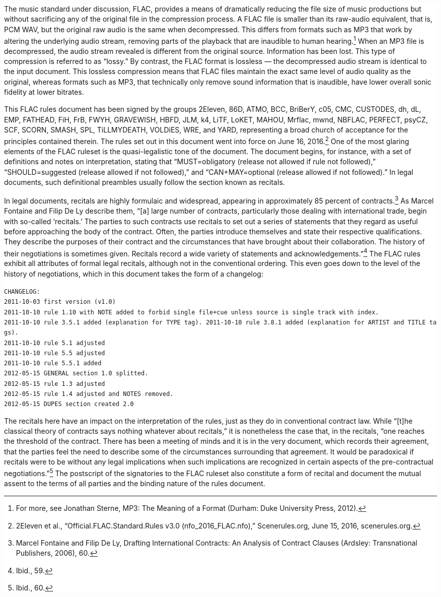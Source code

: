 The music standard under discussion, FLAC, provides a means of dramatically reducing the file size of music productions but without sacrificing any of the original file in the compression process. A FLAC file is smaller than its raw-audio equivalent, that is, PCM WAV, but the original raw audio is the same when decompressed. This differs from formats such as MP3 that work by altering the underlying audio stream, removing parts of the playback that are inaudible to human hearing.[^57] When an MP3 file is decompressed, the audio stream revealed is different from the original source. Information has been lost. This type of compression is referred to as “lossy.” By contrast, the FLAC format is lossless — the decompressed audio stream is identical to the input document. This lossless compression means that FLAC files maintain the exact same level of audio quality as the original, whereas formats such as MP3, that technically only remove sound information that is inaudible, have lower overall sonic fidelity at lower bitrates.

This FLAC rules document has been signed by the groups 2Eleven, 86D, ATMO, BCC, BriBerY, c05, CMC, CUSTODES, dh, dL, EMP, FATHEAD, FiH, FrB, FWYH, GRAVEWISH, HBFD, JLM, k4, LiTF, LoKET, MAHOU, Mrflac, mwnd, NBFLAC, PERFECT, psyCZ, SCF, SCORN, SMASH, SPL, TiLLMYDEATH, VOLDiES, WRE, and YARD, representing a broad church of acceptance for the principles contained therein. The rules set out in this document went into force on June 16, 2016.[^58] One of the most glaring elements of the FLAC ruleset is the quasi-legalistic tone of the document. The document begins, for instance, with a set of definitions and notes on interpretation, stating that “MUST=obligatory (release not allowed if rule not followed),” “SHOULD=suggested (release allowed if not followed),” and “CAN+MAY=optional (release allowed if not followed).” In legal documents, such definitional preambles usually follow the section known as recitals.

In legal documents, recitals are highly formulaic and widespread, appearing in approximately 85 percent of contracts.[^59] As Marcel Fontaine and Filip De Ly describe them, “[a] large number of contracts, particularly those dealing with international trade, begin with so-called ‘recitals.’ The parties to such contracts use recitals to set out a series of statements that they regard as useful before approaching the body of the contract. Often, the parties introduce themselves and state their respective qualifications. They describe the purposes of their contract and the circumstances that have brought about their collaboration. The history of their negotiations is sometimes given. Recitals record a wide variety of statements and acknowledgements.”[^60] The FLAC rules exhibit all attributes of formal legal recitals, although not in the conventional ordering. This even goes down to the level of the history of negotiations, which in this document takes the form of a changelog:

```txt
CHANGELOG:
2011-10-03 first version (v1.0)
2011-10-10 rule 1.10 with NOTE added to forbid single file+cue unless source is single track with index.
2011-10-10 rule 3.5.1 added (explanation for TYPE tag). 2011-10-10 rule 3.8.1 added (explanation for ARTIST and TITLE tags).
2011-10-10 rule 5.1 adjusted
2011-10-10 rule 5.5 adjusted
2011-10-10 rule 5.5.1 added
2012-05-15 GENERAL section 1.0 splitted.
2012-05-15 rule 1.3 adjusted
2012-05-15 rule 1.4 adjusted and NOTES removed.
2012-05-15 DUPES section created 2.0
```

The recitals here have an impact on the interpretation of the rules, just as they do in conventional contract law. While “[t]he classical theory of contracts says nothing whatever about recitals,” it is nonetheless the case that, in the recitals, “one reaches the threshold of the contract. There has been a meeting of minds and it is in the very document, which records their agreement, that the parties feel the need to describe some of the circumstances surrounding that agreement. It would be paradoxical if recitals were to be without any legal implications when such implications are recognized in certain aspects of the pre-contractual negotiations.”[^61] The postscript of the signatories to the FLAC ruleset also constitute a form of recital and document the mutual assent to the terms of all parties and the binding nature of the rules document.


[^1]: [S]peedy, “What was the best site of All-time?” Netmonkey Weekly Report (nwr-19.txt), October 5, 1998, DeFacto2.
[^2]: LS, “SiTE OPS AND TRADERS READ BELOW,” Courier Weektop Scorecard (CwS-137.txt), February 3, 2001, DeFacto2.
[^3]: AF1, “AiR Force One Topsite (AF1-air.force.one.1998.02.12.nfo),” February 12, 1998, DeFacto2, warez.scene.nfo.collection.v1.0.24351.shroo.ms.zip.
[^4]: “opfastlink.txt,” 2002, http://144.217.177.36:1421/EBooks/paraZite/op-fastlink.txt.
[^5]: “SceneBusts10 (scenebusts10.htm),” 2000, paraZite.
[^6]: AMB, “Ambiquous Topsite (AMB-ambiquous.1998.02.18.nfo),” February 18, 1998, DeFacto2, warez.scene.nfo.collection.v1.0.24351.shroo.ms.zip.
[^7]: CAM, “Camelot Topsite (CAM-camelot.1998.11.13.nfo),” November 13, 1998, DeFacto2, warez.scene.nfo.collection.v1.0.24351.shroo.ms.zip.
[^8]: CAM, “Camelot Topsite (CAM-camelot.XXXX.XX.02.nfo),” n.d., DeFacto2, warez.scene.nfo.collection.v1.0.24351.shroo.ms.zip.
[^9]: Note that there are several sites with the acronym dC and it may be that this does not refer to this specific site, which is my best guess. DC, “Digital Corruption Topsite (DC-digital.corruption.1998.02.12.nfo),” February 12, 1998, DeFacto2, warez.scene.nfo.collection.v1.0.24351.shroo.ms.zip.
[^10]: DF, “DaFat of the Land Topsite (DF-da.fat.1998.02.23.nfo),” February 23, 1998, DeFacto2, warez.scene.nfo.collection.v1.0.24351.shroo.ms.zip.
[^11]: DF, “DaFat of the Land Topsite (DF-da.fat.1998.09.16.nfo),” September 16, 1998, DeFacto2, warez.scene.nfo.collection.v1.0.24351.shroo.ms.zip.
[^12]: DL, “DreamLand Topsite (DL-dream.land.1999.01.21.nfo),” January 21, 1999, DeFacto2, warez.scene.nfo.collection.v1.0.24351.shroo.ms.zip.
[^13]: DL, “DreamLand Topsite (DL-dream.land.1999.04.27.nfo),” April 27, 1999, DeFacto2, warez.scene.nfo.collection.v1.0.24351.shroo.ms.zip.
[^14]: ET, “Etirnity Topsite (ET-etirnity.1996.08.10.nfo),” August 10, 1996, DeFacto2, warez.scene.nfo.collection.v1.0.24351.shroo.ms.zip.
[^15]: FH, “FalseHood Topsite (FH-false.hood.1998.02.26.nfo),” February 26, 1998, DeFacto2, warez.scene.nfo.collection.v1.0.24351.shroo.ms.zip.
[^16]: FH, “FalseHood Topsite (FH-false.hood.1998.08.27.nfo),” August 27, 1998, DeFacto2, warez.scene.nfo.collection.v1.0.24351.shroo.ms.zip.
[^17]: FOS, “Fortress of Solitude Topsite (FOS-fortress.of.solitude.1998.02.10. nfo),” February 10, 1998, DeFacto2, warez.scene.nfo.collection.v1.0.24351. shroo.ms.zip.
[^18]: FOS, “Fortress of Solitude Topsite (FOS-fortress.of.solitude.1998.12.23. nfo),” December 23, 1998, DeFacto2, warez.scene.nfo.collection.v1.0.24351. shroo.ms.zip.
[^19]: LA, “Lunatic Asylum Topsite (LA-lunatic.asylum.1995.04.21.nfo),” April 21, 1995, DeFacto2, warez.scene.nfo.collection.v1.0.24351.shroo.ms.zip.
[^20]: PL, “Primary Link Topsite (PL-primary.link.1997.12.19.nfo),” December 19, 1997, DeFacto2, warez.scene.nfo.collection.v1.0.24351.shroo.ms.zip.
[^21]: PL, “Primary Link Topsite (PL-primary.link.1996.11.03.nfo),” November 3, 1996, DeFacto2, warez.scene.nfo.collection.v1.0.24351.shroo.ms.zip.
[^22]: QC, “QuadCon Topsite (QC-quadcon.1998.02.09.nfo),” February 9, 1998, DeFacto2, warez.scene.nfo.collection.v1.0.24351.shroo.ms.zip.
[^23]: TR, “The Rock Topsite (TR-the.rock.1998.08.14.nfo),” August 14, 1998, DeFacto2, warez.scene.nfo.collection.v1.0.24351.shroo.ms.zip.
[^24]: TR, “The Rock Topsite (TR-the.rock.1999.03.13.nfo),” March 13, 1999, DeFacto2, warez.scene.nfo.collection.v1.0.24351.shroo.ms.zip.
[^25]: SS, “Silly Symphonies Topsite (SS-silly.symphonies.1998.05.13.nfo),” May 13, 1998, DeFacto2, warez.scene.nfo.collection.v1.0.24351.shroo.ms.zip.
[^26]: STH, “Stairway to Heaven Topsite (STH-stairway.to.heaven.1998.03.04. nfo),” March 4, 1998, DeFacto2, warez.scene.nfo.collection.v1.0.24351. shroo.ms.zip.
[^27]: TRS, “The Rising Sun Topsite (TRS-the.rising.sun.1998.01.18.nfo),” August 18, 1998, DeFacto2, warez.scene.nfo.collection.v1.0.24351.shroo.ms.zip.
[^28]: TWH, “The Wolves House Topsite (TWH-the.wolves.house.1998.02.15. nfo),” February 15, 1998, DeFacto2, warez.scene.nfo.collection.v1.0.24351. shroo.ms.zip.
[^29]: VDR, “Virtual Dimension Research Lake Topsite (VDR-vdr. lake.1998.02.09.nfo),” February 9, 1998, DeFacto2, warez.scene.nfo.collection.v1.0.24351.shroo.ms.zip.
[^30]: WT, “Watch Tower Topsite (WT-watch.tower.1998.03.02.nfo),” March 2, 1998, DeFacto2, warez.scene.nfo.collection.v1.0.24351.shroo.ms.zip.
[^31]: XQZ, “Xquizit Topsite (XQZ-xquizit.1998.03.25.nfo),” March 25, 1998, DeFacto2, warez.scene.nfo.collection.v1.0.24351.shroo.ms.zip.
[^32]: “Stats for CFL (CONTiNUOUS FLOW),” The Marshall Mussolini Show (tmms_issue_196-2006_44.nfo), October 2006, DeFacto2.
[^33]: For more on leech slots, see skimp, “Interview with glimerman of RiSC,” Courier Weektop Scorecard (CwS-137.txt), February 3, 2001, DeFacto2.
[^34]: See “iSSUE FiFTY EiGHT,” The Marshall Mussolini Show (tmms_issue_533-2013_14.nfo), 2013, DeFacto2 for an extensive discussion of bans on autotrading.
[^35]: “RULES OF KETCHUP,” Ketchup (ketchup_issue_19-2003.nfo), April 2003, DeFacto2.
[^36]: “news,” The Marshall Mussolini Show (tmms_issue_001-2002_47.nfo), November 2002, DeFacto2.
[^37]: “Group Standings,” The Marshall Mussolini Show (tmms_issue_071-2004_13.nfo), March 2004, DeFacto2.
[^38]: “news.”
[^39]: “European Top Couriers,” Courier Weektop Scorecard (CWS-72.txt), October 2, 1999, DeFacto2.
[^40]: “Sites Received,” Courier Weektop Scorecard (CWS-72.txt), October 2, 1999, DeFacto2.
[^41]: Jake Adelstein, “Global Vice: The Expanding Territory of the Yakuza,” Journal of International Affairs 66, no. 1 (2012): 156–57.
[^42]: Letizia Paoli, “Introduction,” in The Oxford Handbook of Organized Crime, ed. Letizia Paoli (Oxford: Oxford University Press, 2014), 2.
[^43]: Letizia Paoli and Tom Vander Beken, “Organized Crime: A Contested Concept,” in The Oxford Handbook of Organized Crime, ed. Paoli, 14.
[^44]: Markku Reunanen, Patryk Wasiak, and Daniel Botz, “Crack Intros: Piracy, Creativity and Communication,” International Journal of Communication 9 (2015): 798–817.
[^45]: Carlo Morselli and Tom Vander Beken, “Opportunistic Structures of Organized Crime,” in The Oxford Handbook of Organized Crime, ed. Paoli, 288–302.
[^46]: Carlo Morselli, Mathilde Turcotte, and Valentina Tenti, “The Mobility of Criminal Groups,” Global Crime 12, no. 3 (2011): 165–88.
[^47]: Federico Varese, “Introduction,” in Organized Crime: Critical Concepts in Criminology, ed. Federico Varese (London: Routledge, 2010), 1–35.
[^48]: Derek B. Cornish and Roland V. Clarke, “Analyzing Organized Crimes,” in Rational Choice and Criminal Behaviour: Recent Research and Future Challenges, eds. Alex R. Piquero and Stephen G. Tibbetts (New York: Routledge, 2002), 41–64.
[^49]: R.T. Naylor, “Towards a General Theory of Profit-Driven Crimes,” The British Journal of Criminology 43, no. 1 (2003): 81–101.
[^50]: Peter Gottschalk, Entrepreneurship and Organized Crime: Entrepreneurs in Illegal Business (Cheltenham: Edward Elgar, 2009).
[^51]: Adam Edwards and Michael Levi, “Researching the Organization of Serious Crimes,” Criminology & Criminal Justice 8, no. 4 (2008): 363–88; Michael Levi, “Organized Crime,” in The Oxford Handbook of Criminology, ed. Mike Maguire, Rodney Morgan, and Robert Reiner, 3rd edn. (New York: Oxford University Press, 2002).
[^52]: This taxonomy of terms is derived from Paoli and Beken, “Organized Crime,” 25.
[^53]: Kim-Kwang Raymond Choo and Peter Grabosky, “Cybercrime,” in The Oxford Handbook of Organized Crime, ed. Paoli, 484.
[^54]: The only other scholars to examine Scene release rules in any detail are Maria Eriksson, “A Different Kind of Story: Tracing the Histories and Cultural Marks of Pirate Copied Film,” Tecnoscienza: Italian Journal of Science & Technology Studies 7, no. 1 (2016): 87–108; Virginia Crisp, “Release Groups & The Scene: Re-Intermediation and Competitive Gatekeepers Online,” Cinéma & Cie 17, no. 29 (Fall 2017): 67–79; and Alf Rehn, “Electronic Potlatch: A Study on New Technologies and Primitive Economic Behaviors” (PhD diss., Royal Institute of Technology, Stockholm, 2001).
[^55]: Christopher Charles, “Psyculture in Bristol: Careers, Projects, and Strategies in Digital Music-Making” (PhD diss., University of Bristol, 2019), 138; Basilisk, “The Beginner’s Guide to Ektoplazm,” Ektoplazm, July 12, 2012, https://ektoplazm.com/blog/a-beginners-guide-to-ektoplazm. See also Jeremy Wade Morris, Selling Digital Music, Formatting Culture (Berkeley: University of California Press, 2015), 70–71.
[^56]: Eriksson, “A Different Kind of Story,” 103.
[^57]: For more, see Jonathan Sterne, MP3: The Meaning of a Format (Durham: Duke University Press, 2012).
[^58]: 2Eleven et al., “Official.FLAC.Standard.Rules v3.0 (nfo_2016_FLAC.nfo),” Scenerules.org, June 15, 2016, scenerules.org.
[^59]: Marcel Fontaine and Filip De Ly, Drafting International Contracts: An Analysis of Contract Clauses (Ardsley: Transnational Publishers, 2006), 60.
[^60]: Ibid., 59.
[^61]: Ibid., 60.
[^62]: Ibid., 67.
[^63]: The quoted material henceforth refers to the document, “Invalid Official FLAC Standard Rules V3.0 (INVALID_OFFICIAL_FLAC_STANDARD_ RULES_V3.0-SCENENOTICE.nfo),” January 9, 2017.
[^64]: ACME et al., “0day Scene Release Rules (nfo_2010.1_0DAY.nfo),” Scenerules.org, January 12, 2010, scenerules.org.
[^65]: Ibid.
[^66]: 2Eleven et al., “Official.FLAC.Standard.Rules v3.0 (nfo_2016_FLAC.nfo).” 67 Ibid.
[^68]: “Rules,” What.CD, n.d., http://rescene.wikidot.com/what-cd-rules.
[^69]: Crisp, “Release Groups & The Scene,” 75.
[^70]: lester, “Deep Thoughts,” Netmonkey Weekly Report (nwr17.txt), August 16, 1998, DeFacto2.
[^71]: greyline, “glftpd-LNX-2.04_1.0.1e-glFTPD TLS README (2+deb7u3_x86_ docs/README.TLS.txt),” mewbies.com, 2014, http://mewbies.com/glftpd-LNX-2.04_1.0.1e-2+deb7u3_x86_docs/README.TLS.txt.
[^72]: dustie, “some little notes,” Front Line Scene Release Report (frontline_ week_010.txt), July 7, 1999, DeFacto2.
[^73]: Lamer, “TNT,” The Unbiased DOX Report (DR200510.TXT), July 11, 2005, DeFacto2.
[^74]: werner, “FLT Busts,” Theisonews, May 2, 2004, https://www.theisonews.com/forums/index.php/topic,117995.msg1559546.html?#msg1559546.
[^75]: Most of this section comes from SheepNet et al., “Nuke Council Rules (nfo_2008_NC.nfo),” Scenerules.org, November 8, 2008, scenerules.org. Unmarked citations should be considered to reference this document.
[^76]: See “UNNUKE fine_pred.same.second.so.both.rls.are.fine/ZoNeNET” in a pre-db such as srrDb.
[^77]: lester, “Deep Thoughts.”
[^78]: Ibid. 79 Ibid. 80 Ibid. 81 Ibid. 82 Ibid.
[^83]: “Invalid Official FLAC Standard Rules V3.0 (INVALID_OFFICIAL_FLAC_ STANDARD_RULES_V3.0-SCENENOTICE.nfo).”
[^84]: For more on the intricacies and recent development of juridical selection in the context of the UK, for instance, see Erin Delaney, “Searching for Constitutional Meaning in Institutional Design: The Debate Over Judicial Appointments in the United Kingdom,” International Journal of Constitutional Law 14, no. 3 (2016): 752–68.
[^85]: “Invalid Official FLAC Standard Rules V3.0 (INVALID_OFFICIAL_FLAC_ STANDARD_RULES_V3.0-SCENENOTICE.nfo).”
[^86]: Ibid.
[^87]: Ibid.
[^88]: lester, “Deep Thoughts.”
[^89]: “Topsite Rules,” ReScene, 2020, http://rescene.wikidot.com/topsite-rules#toc4.
[^90]: The below material all draws on the topside rule documents found at ibid.
[^91]: iNCiTE, “007 GoldenEye 1995 iNTERNAL DVDRip XviD (incite-goldeneye-xvid.nfo),” March 23, 2005, srrDB.
[^92]: For more on multiple sub-Scenes, see Crisp, “Release Groups & The Scene,” 70–71.